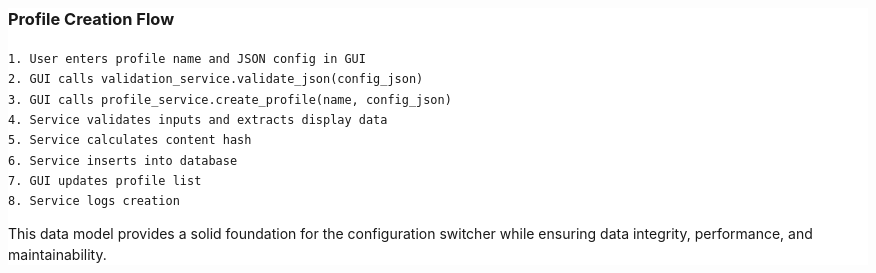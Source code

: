 ### Profile Creation Flow
```
1. User enters profile name and JSON config in GUI
2. GUI calls validation_service.validate_json(config_json)
3. GUI calls profile_service.create_profile(name, config_json)
4. Service validates inputs and extracts display data
5. Service calculates content hash
6. Service inserts into database
7. GUI updates profile list
8. Service logs creation
```

This data model provides a solid foundation for the configuration switcher while ensuring data integrity, performance, and maintainability.